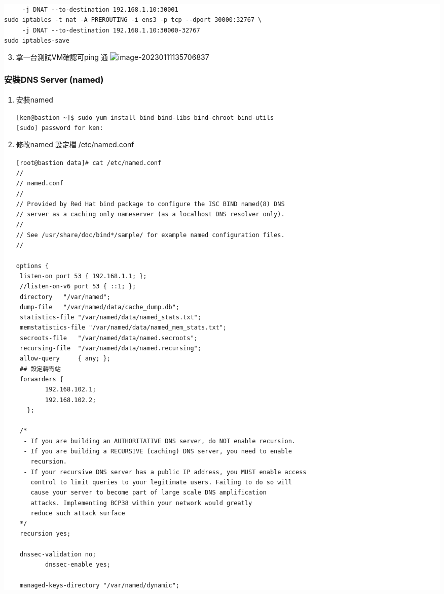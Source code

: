    ```
        -j DNAT --to-destination 192.168.1.10:30001
   sudo iptables -t nat -A PREROUTING -i ens3 -p tcp --dport 30000:32767 \
        -j DNAT --to-destination 192.168.1.10:30000-32767
   sudo iptables-save
   ```
   
   
   
3. 拿一台測試VM確認可ping 通
   ![image-20230111135706837](https://kenkenny.synology.me:5543/images/2023/09/image-20230111135706837.png)



### 安裝DNS Server (named)

1. 安裝named 

   ```
   [ken@bastion ~]$ sudo yum install bind bind-libs bind-chroot bind-utils
   [sudo] password for ken: 
   ```

2. 修改named 設定檔 /etc/named.conf

   ```
   [root@bastion data]# cat /etc/named.conf 
   //
   // named.conf
   //
   // Provided by Red Hat bind package to configure the ISC BIND named(8) DNS
   // server as a caching only nameserver (as a localhost DNS resolver only).
   //
   // See /usr/share/doc/bind*/sample/ for example named configuration files.
   //
   
   options {
   	listen-on port 53 { 192.168.1.1; };
   	//listen-on-v6 port 53 { ::1; };
   	directory 	"/var/named";
   	dump-file 	"/var/named/data/cache_dump.db";
   	statistics-file "/var/named/data/named_stats.txt";
   	memstatistics-file "/var/named/data/named_mem_stats.txt";
   	secroots-file	"/var/named/data/named.secroots";
   	recursing-file	"/var/named/data/named.recursing";
   	allow-query     { any; };
   	## 設定轉寄站
   	forwarders {
           192.168.102.1;
           192.168.102.2;
      };
   
   	/* 
   	 - If you are building an AUTHORITATIVE DNS server, do NOT enable recursion.
   	 - If you are building a RECURSIVE (caching) DNS server, you need to enable 
   	   recursion. 
   	 - If your recursive DNS server has a public IP address, you MUST enable access 
   	   control to limit queries to your legitimate users. Failing to do so will
   	   cause your server to become part of large scale DNS amplification 
   	   attacks. Implementing BCP38 within your network would greatly
   	   reduce such attack surface 
   	*/
   	recursion yes;
   
   	dnssec-validation no;
           dnssec-enable yes;
   
   	managed-keys-directory "/var/named/dynamic";
   ```